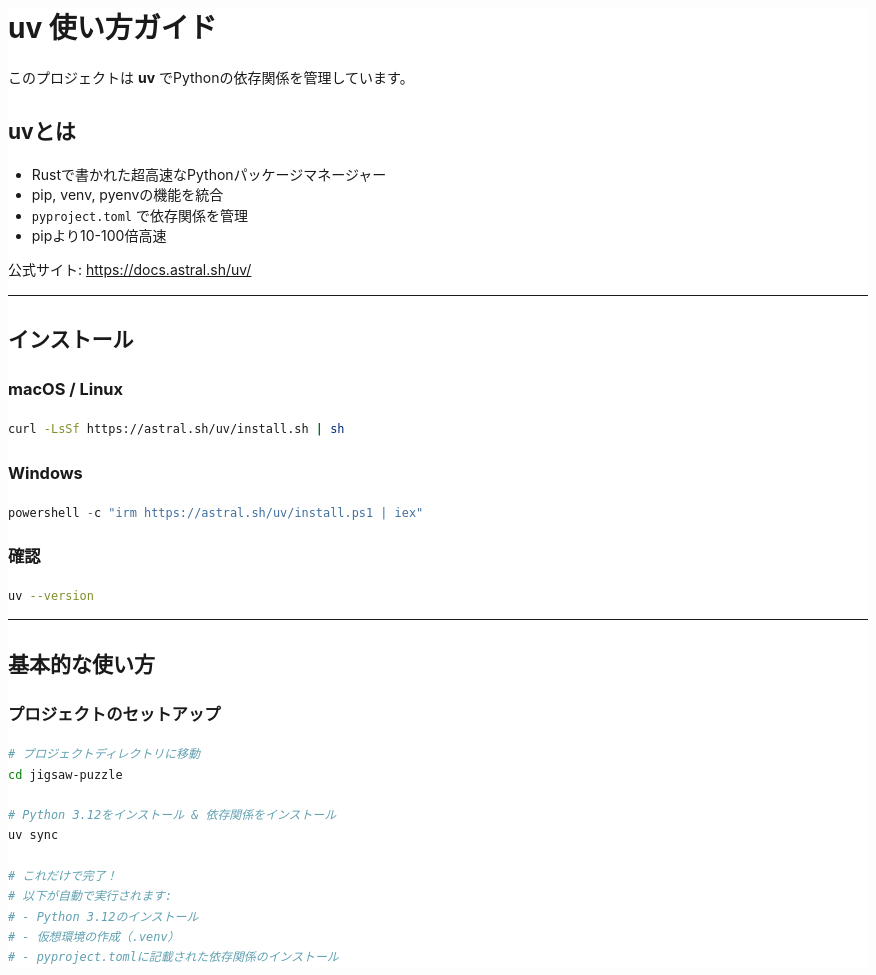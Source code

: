 # uv 使い方ガイド

このプロジェクトは **uv** でPythonの依存関係を管理しています。

## uvとは

- Rustで書かれた超高速なPythonパッケージマネージャー
- pip, venv, pyenvの機能を統合
- `pyproject.toml` で依存関係を管理
- pipより10-100倍高速

公式サイト: https://docs.astral.sh/uv/

---

## インストール

### macOS / Linux
```bash
curl -LsSf https://astral.sh/uv/install.sh | sh
```

### Windows
```powershell
powershell -c "irm https://astral.sh/uv/install.ps1 | iex"
```

### 確認
```bash
uv --version
```

---

## 基本的な使い方

### プロジェクトのセットアップ

```bash
# プロジェクトディレクトリに移動
cd jigsaw-puzzle

# Python 3.12をインストール & 依存関係をインストール
uv sync

# これだけで完了！
# 以下が自動で実行されます:
# - Python 3.12のインストール
# - 仮想環境の作成（.venv）
# - pyproject.tomlに記載された依存関係のインストール
```
